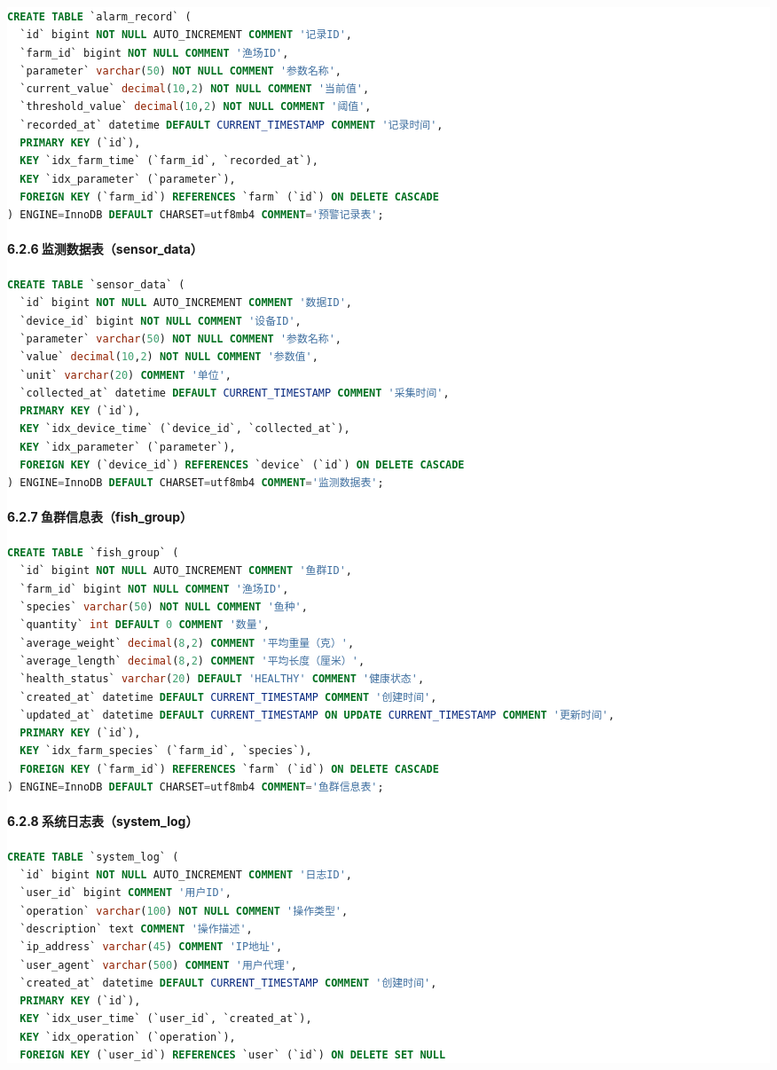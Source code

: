 ```sql
CREATE TABLE `alarm_record` (
  `id` bigint NOT NULL AUTO_INCREMENT COMMENT '记录ID',
  `farm_id` bigint NOT NULL COMMENT '渔场ID',
  `parameter` varchar(50) NOT NULL COMMENT '参数名称',
  `current_value` decimal(10,2) NOT NULL COMMENT '当前值',
  `threshold_value` decimal(10,2) NOT NULL COMMENT '阈值',
  `recorded_at` datetime DEFAULT CURRENT_TIMESTAMP COMMENT '记录时间',
  PRIMARY KEY (`id`),
  KEY `idx_farm_time` (`farm_id`, `recorded_at`),
  KEY `idx_parameter` (`parameter`),
  FOREIGN KEY (`farm_id`) REFERENCES `farm` (`id`) ON DELETE CASCADE
) ENGINE=InnoDB DEFAULT CHARSET=utf8mb4 COMMENT='预警记录表';
```

#### 6.2.6 监测数据表（sensor_data）

```sql
CREATE TABLE `sensor_data` (
  `id` bigint NOT NULL AUTO_INCREMENT COMMENT '数据ID',
  `device_id` bigint NOT NULL COMMENT '设备ID',
  `parameter` varchar(50) NOT NULL COMMENT '参数名称',
  `value` decimal(10,2) NOT NULL COMMENT '参数值',
  `unit` varchar(20) COMMENT '单位',
  `collected_at` datetime DEFAULT CURRENT_TIMESTAMP COMMENT '采集时间',
  PRIMARY KEY (`id`),
  KEY `idx_device_time` (`device_id`, `collected_at`),
  KEY `idx_parameter` (`parameter`),
  FOREIGN KEY (`device_id`) REFERENCES `device` (`id`) ON DELETE CASCADE
) ENGINE=InnoDB DEFAULT CHARSET=utf8mb4 COMMENT='监测数据表';
```

#### 6.2.7 鱼群信息表（fish_group）

```sql
CREATE TABLE `fish_group` (
  `id` bigint NOT NULL AUTO_INCREMENT COMMENT '鱼群ID',
  `farm_id` bigint NOT NULL COMMENT '渔场ID',
  `species` varchar(50) NOT NULL COMMENT '鱼种',
  `quantity` int DEFAULT 0 COMMENT '数量',
  `average_weight` decimal(8,2) COMMENT '平均重量（克）',
  `average_length` decimal(8,2) COMMENT '平均长度（厘米）',
  `health_status` varchar(20) DEFAULT 'HEALTHY' COMMENT '健康状态',
  `created_at` datetime DEFAULT CURRENT_TIMESTAMP COMMENT '创建时间',
  `updated_at` datetime DEFAULT CURRENT_TIMESTAMP ON UPDATE CURRENT_TIMESTAMP COMMENT '更新时间',
  PRIMARY KEY (`id`),
  KEY `idx_farm_species` (`farm_id`, `species`),
  FOREIGN KEY (`farm_id`) REFERENCES `farm` (`id`) ON DELETE CASCADE
) ENGINE=InnoDB DEFAULT CHARSET=utf8mb4 COMMENT='鱼群信息表';
```

#### 6.2.8 系统日志表（system_log）

```sql
CREATE TABLE `system_log` (
  `id` bigint NOT NULL AUTO_INCREMENT COMMENT '日志ID',
  `user_id` bigint COMMENT '用户ID',
  `operation` varchar(100) NOT NULL COMMENT '操作类型',
  `description` text COMMENT '操作描述',
  `ip_address` varchar(45) COMMENT 'IP地址',
  `user_agent` varchar(500) COMMENT '用户代理',
  `created_at` datetime DEFAULT CURRENT_TIMESTAMP COMMENT '创建时间',
  PRIMARY KEY (`id`),
  KEY `idx_user_time` (`user_id`, `created_at`),
  KEY `idx_operation` (`operation`),
  FOREIGN KEY (`user_id`) REFERENCES `user` (`id`) ON DELETE SET NULL
```